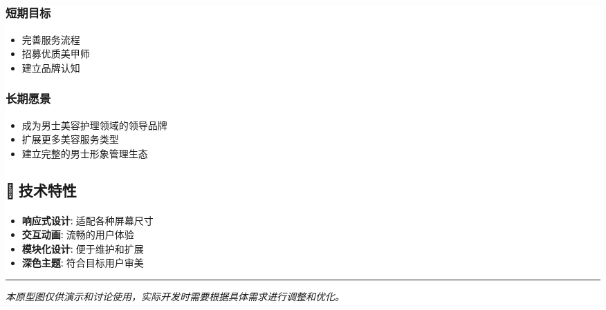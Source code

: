 ### 短期目标
- 完善服务流程
- 招募优质美甲师
- 建立品牌认知

### 长期愿景
- 成为男士美容护理领域的领导品牌
- 扩展更多美容服务类型
- 建立完整的男士形象管理生态

## 🔧 技术特性

- **响应式设计**: 适配各种屏幕尺寸
- **交互动画**: 流畅的用户体验
- **模块化设计**: 便于维护和扩展
- **深色主题**: 符合目标用户审美

---

*本原型图仅供演示和讨论使用，实际开发时需要根据具体需求进行调整和优化。*
